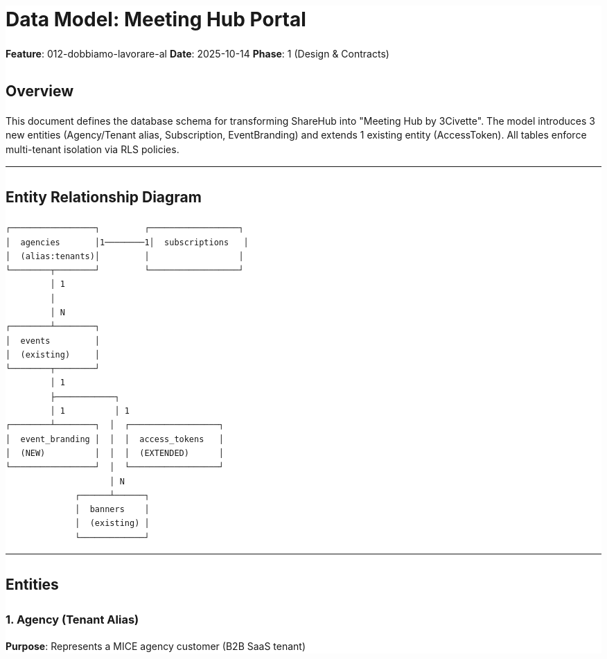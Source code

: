 # Data Model: Meeting Hub Portal

**Feature**: 012-dobbiamo-lavorare-al
**Date**: 2025-10-14
**Phase**: 1 (Design & Contracts)

## Overview

This document defines the database schema for transforming ShareHub into "Meeting Hub by 3Civette". The model introduces 3 new entities (Agency/Tenant alias, Subscription, EventBranding) and extends 1 existing entity (AccessToken). All tables enforce multi-tenant isolation via RLS policies.

---

## Entity Relationship Diagram

```
┌─────────────────┐         ┌──────────────────┐
│  agencies       │1────────1│  subscriptions   │
│  (alias:tenants)│         │                  │
└────────┬────────┘         └──────────────────┘
         │ 1
         │
         │ N
┌────────┴────────┐
│  events         │
│  (existing)     │
└────────┬────────┘
         │ 1
         ├────────────┐
         │ 1          │ 1
┌────────┴────────┐  │  ┌──────────────────┐
│  event_branding │  │  │  access_tokens   │
│  (NEW)          │  │  │  (EXTENDED)      │
└─────────────────┘  │  └──────────────────┘
                     │ N
              ┌──────┴──────┐
              │  banners    │
              │  (existing) │
              └─────────────┘
```

---

## Entities

### 1. Agency (Tenant Alias)

**Purpose**: Represents a MICE agency customer (B2B SaaS tenant)
